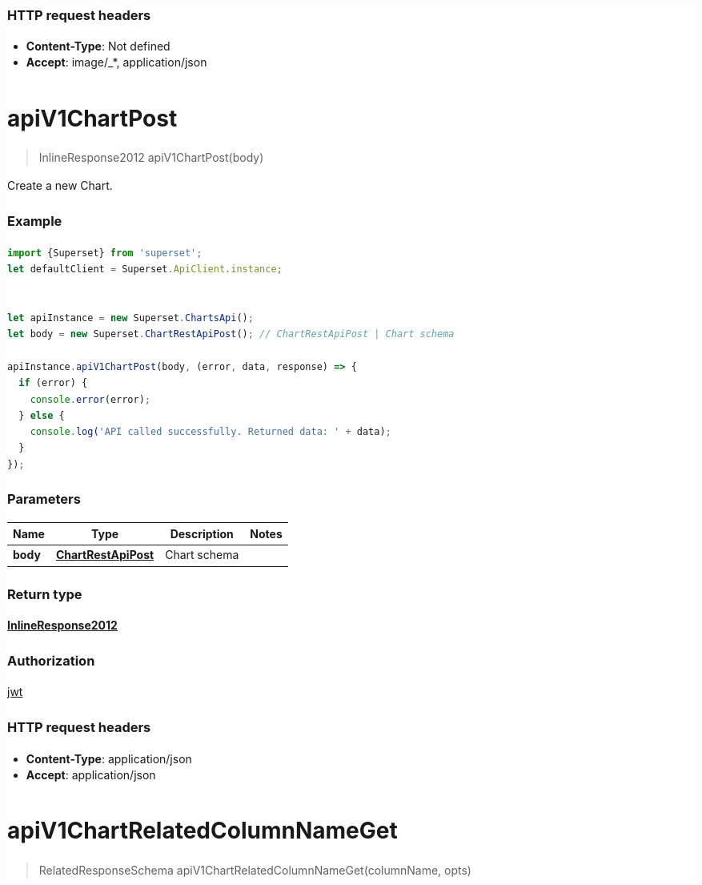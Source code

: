 ### HTTP request headers

 - **Content-Type**: Not defined
 - **Accept**: image/_*, application/json

<a name="apiV1ChartPost"></a>
# **apiV1ChartPost**
> InlineResponse2012 apiV1ChartPost(body)



Create a new Chart.

### Example
```javascript
import {Superset} from 'superset';
let defaultClient = Superset.ApiClient.instance;


let apiInstance = new Superset.ChartsApi();
let body = new Superset.ChartRestApiPost(); // ChartRestApiPost | Chart schema

apiInstance.apiV1ChartPost(body, (error, data, response) => {
  if (error) {
    console.error(error);
  } else {
    console.log('API called successfully. Returned data: ' + data);
  }
});
```

### Parameters

Name | Type | Description  | Notes
------------- | ------------- | ------------- | -------------
 **body** | [**ChartRestApiPost**](ChartRestApiPost.md)| Chart schema | 

### Return type

[**InlineResponse2012**](InlineResponse2012.md)

### Authorization

[jwt](../README.md#jwt)

### HTTP request headers

 - **Content-Type**: application/json
 - **Accept**: application/json

<a name="apiV1ChartRelatedColumnNameGet"></a>
# **apiV1ChartRelatedColumnNameGet**
> RelatedResponseSchema apiV1ChartRelatedColumnNameGet(columnName, opts)
